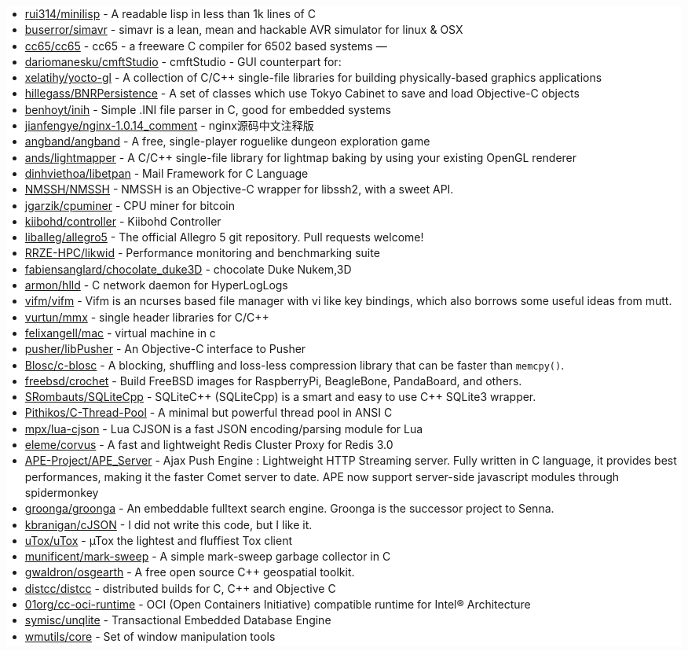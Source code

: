 * [rui314/minilisp](https://github.com/rui314/minilisp) - A readable lisp in less than 1k lines of C
* [buserror/simavr](https://github.com/buserror/simavr) - simavr is a lean, mean and hackable AVR simulator for linux & OSX
* [cc65/cc65](https://github.com/cc65/cc65) - cc65 - a freeware C compiler for 6502 based systems —
* [dariomanesku/cmftStudio](https://github.com/dariomanesku/cmftStudio) - cmftStudio - GUI counterpart for:
* [xelatihy/yocto-gl](https://github.com/xelatihy/yocto-gl) - A collection of C/C++ single-file libraries for building physically-based graphics applications
* [hillegass/BNRPersistence](https://github.com/hillegass/BNRPersistence) - A set of classes which use Tokyo Cabinet to save and load Objective-C objects
* [benhoyt/inih](https://github.com/benhoyt/inih) - Simple .INI file parser in C, good for embedded systems
* [jianfengye/nginx-1.0.14_comment](https://github.com/jianfengye/nginx-1.0.14_comment) - nginx源码中文注释版
* [angband/angband](https://github.com/angband/angband) - A free, single-player roguelike dungeon exploration game
* [ands/lightmapper](https://github.com/ands/lightmapper) - A C/C++ single-file library for lightmap baking by using your existing OpenGL renderer
* [dinhviethoa/libetpan](https://github.com/dinhviethoa/libetpan) - Mail Framework for C Language
* [NMSSH/NMSSH](https://github.com/NMSSH/NMSSH) - NMSSH is an Objective-C wrapper for libssh2, with a sweet API.
* [jgarzik/cpuminer](https://github.com/jgarzik/cpuminer) - CPU miner for bitcoin
* [kiibohd/controller](https://github.com/kiibohd/controller) - Kiibohd Controller
* [liballeg/allegro5](https://github.com/liballeg/allegro5) - The official Allegro 5 git repository. Pull requests welcome!
* [RRZE-HPC/likwid](https://github.com/RRZE-HPC/likwid) - Performance monitoring and benchmarking suite
* [fabiensanglard/chocolate_duke3D](https://github.com/fabiensanglard/chocolate_duke3D) - chocolate Duke Nukem,3D
* [armon/hlld](https://github.com/armon/hlld) - C network daemon for HyperLogLogs
* [vifm/vifm](https://github.com/vifm/vifm) - Vifm is an ncurses based file manager with vi like key bindings, which also borrows some useful ideas from mutt.
* [vurtun/mmx](https://github.com/vurtun/mmx) - single header libraries for C/C++
* [felixangell/mac](https://github.com/felixangell/mac) - virtual machine in c
* [pusher/libPusher](https://github.com/pusher/libPusher) - An Objective-C interface to Pusher
* [Blosc/c-blosc](https://github.com/Blosc/c-blosc) - A blocking, shuffling and loss-less compression library that can be faster than `memcpy()`.
* [freebsd/crochet](https://github.com/freebsd/crochet) - Build FreeBSD images for RaspberryPi, BeagleBone, PandaBoard, and others.
* [SRombauts/SQLiteCpp](https://github.com/SRombauts/SQLiteCpp) - SQLiteC++ (SQLiteCpp) is a smart and easy to use C++ SQLite3 wrapper.
* [Pithikos/C-Thread-Pool](https://github.com/Pithikos/C-Thread-Pool) - A minimal but powerful thread pool in ANSI C
* [mpx/lua-cjson](https://github.com/mpx/lua-cjson) - Lua CJSON is a fast JSON encoding/parsing module for Lua
* [eleme/corvus](https://github.com/eleme/corvus) - A fast and lightweight Redis Cluster Proxy for Redis 3.0
* [APE-Project/APE_Server](https://github.com/APE-Project/APE_Server) - Ajax Push Engine : Lightweight HTTP Streaming server. Fully written in C language, it provides best performances, making it the faster Comet server to date. APE now support server-side javascript modules through spidermonkey
* [groonga/groonga](https://github.com/groonga/groonga) - An embeddable fulltext search engine. Groonga is the successor project to Senna.
* [kbranigan/cJSON](https://github.com/kbranigan/cJSON) - I did not write this code, but I like it.
* [uTox/uTox](https://github.com/uTox/uTox) - µTox the lightest and fluffiest Tox client
* [munificent/mark-sweep](https://github.com/munificent/mark-sweep) - A simple mark-sweep garbage collector in C
* [gwaldron/osgearth](https://github.com/gwaldron/osgearth) - A free open source C++ geospatial toolkit.
* [distcc/distcc](https://github.com/distcc/distcc) - distributed builds for C, C++ and Objective C
* [01org/cc-oci-runtime](https://github.com/01org/cc-oci-runtime) - OCI (Open Containers Initiative) compatible runtime for Intel® Architecture
* [symisc/unqlite](https://github.com/symisc/unqlite) - Transactional Embedded Database Engine
* [wmutils/core](https://github.com/wmutils/core) - Set of window manipulation tools